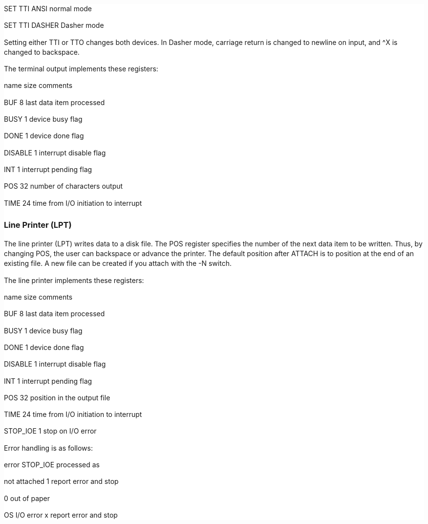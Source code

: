 SET TTI ANSI normal mode

SET TTI DASHER Dasher mode

Setting either TTI or TTO changes both devices. In Dasher mode, carriage
return is changed to newline on input, and ^X is changed to backspace.

The terminal output implements these registers:

name size comments

BUF 8 last data item processed

BUSY 1 device busy flag

DONE 1 device done flag

DISABLE 1 interrupt disable flag

INT 1 interrupt pending flag

POS 32 number of characters output

TIME 24 time from I/O initiation to interrupt

### Line Printer (LPT)

The line printer (LPT) writes data to a disk file. The POS register
specifies the number of the next data item to be written. Thus, by
changing POS, the user can backspace or advance the printer. The default
position after ATTACH is to position at the end of an existing file. A
new file can be created if you attach with the -N switch.

The line printer implements these registers:

name size comments

BUF 8 last data item processed

BUSY 1 device busy flag

DONE 1 device done flag

DISABLE 1 interrupt disable flag

INT 1 interrupt pending flag

POS 32 position in the output file

TIME 24 time from I/O initiation to interrupt

STOP\_IOE 1 stop on I/O error

Error handling is as follows:

error STOP\_IOE processed as

not attached 1 report error and stop

0 out of paper

OS I/O error x report error and stop
